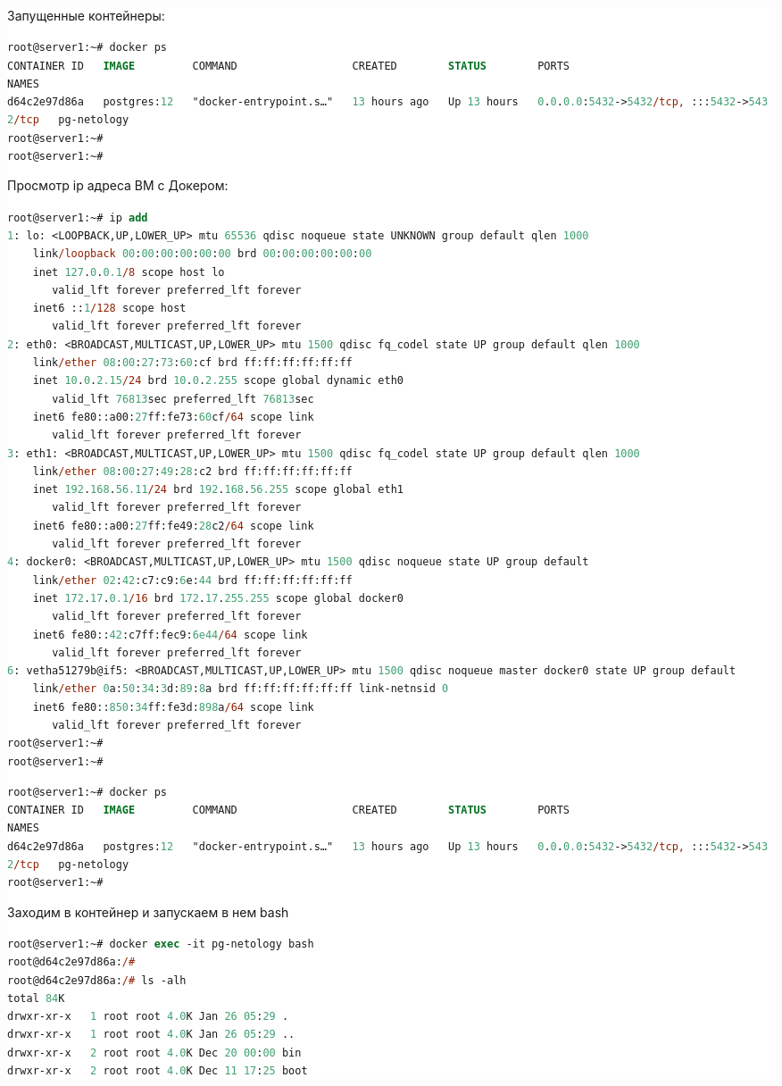 ```ps
```
Запущенные контейнеры:
```ps
root@server1:~# docker ps
CONTAINER ID   IMAGE         COMMAND                  CREATED        STATUS        PORTS                                       NAMES
d64c2e97d86a   postgres:12   "docker-entrypoint.s…"   13 hours ago   Up 13 hours   0.0.0.0:5432->5432/tcp, :::5432->5432/tcp   pg-netology
root@server1:~# 
root@server1:~# 
```
Просмотр ip адреса ВМ с Докером:
```ps
root@server1:~# ip add
1: lo: <LOOPBACK,UP,LOWER_UP> mtu 65536 qdisc noqueue state UNKNOWN group default qlen 1000
    link/loopback 00:00:00:00:00:00 brd 00:00:00:00:00:00
    inet 127.0.0.1/8 scope host lo
       valid_lft forever preferred_lft forever
    inet6 ::1/128 scope host 
       valid_lft forever preferred_lft forever
2: eth0: <BROADCAST,MULTICAST,UP,LOWER_UP> mtu 1500 qdisc fq_codel state UP group default qlen 1000
    link/ether 08:00:27:73:60:cf brd ff:ff:ff:ff:ff:ff
    inet 10.0.2.15/24 brd 10.0.2.255 scope global dynamic eth0
       valid_lft 76813sec preferred_lft 76813sec
    inet6 fe80::a00:27ff:fe73:60cf/64 scope link 
       valid_lft forever preferred_lft forever
3: eth1: <BROADCAST,MULTICAST,UP,LOWER_UP> mtu 1500 qdisc fq_codel state UP group default qlen 1000
    link/ether 08:00:27:49:28:c2 brd ff:ff:ff:ff:ff:ff
    inet 192.168.56.11/24 brd 192.168.56.255 scope global eth1
       valid_lft forever preferred_lft forever
    inet6 fe80::a00:27ff:fe49:28c2/64 scope link 
       valid_lft forever preferred_lft forever
4: docker0: <BROADCAST,MULTICAST,UP,LOWER_UP> mtu 1500 qdisc noqueue state UP group default 
    link/ether 02:42:c7:c9:6e:44 brd ff:ff:ff:ff:ff:ff
    inet 172.17.0.1/16 brd 172.17.255.255 scope global docker0
       valid_lft forever preferred_lft forever
    inet6 fe80::42:c7ff:fec9:6e44/64 scope link 
       valid_lft forever preferred_lft forever
6: vetha51279b@if5: <BROADCAST,MULTICAST,UP,LOWER_UP> mtu 1500 qdisc noqueue master docker0 state UP group default 
    link/ether 0a:50:34:3d:89:8a brd ff:ff:ff:ff:ff:ff link-netnsid 0
    inet6 fe80::850:34ff:fe3d:898a/64 scope link 
       valid_lft forever preferred_lft forever
root@server1:~# 
root@server1:~# 
```
```ps
root@server1:~# docker ps
CONTAINER ID   IMAGE         COMMAND                  CREATED        STATUS        PORTS                                       NAMES
d64c2e97d86a   postgres:12   "docker-entrypoint.s…"   13 hours ago   Up 13 hours   0.0.0.0:5432->5432/tcp, :::5432->5432/tcp   pg-netology
root@server1:~# 
```
Заходим в контейнер и запускаем в нем bash
```ps
root@server1:~# docker exec -it pg-netology bash
root@d64c2e97d86a:/# 
root@d64c2e97d86a:/# ls -alh
total 84K
drwxr-xr-x   1 root root 4.0K Jan 26 05:29 .
drwxr-xr-x   1 root root 4.0K Jan 26 05:29 ..
drwxr-xr-x   2 root root 4.0K Dec 20 00:00 bin
drwxr-xr-x   2 root root 4.0K Dec 11 17:25 boot
```